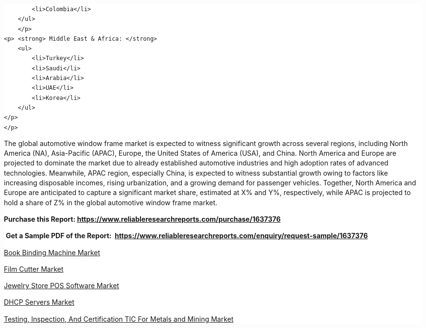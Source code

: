             <li>Colombia</li>
        </ul>
        </p> 
    <p> <strong> Middle East & Africa: </strong>
        <ul>
            <li>Turkey</li>
            <li>Saudi</li>
            <li>Arabia</li>
            <li>UAE</li>
            <li>Korea</li>
        </ul>
    </p>
    </p>
<p><p>The global automotive window frame market is expected to witness significant growth across several regions, including North America (NA), Asia-Pacific (APAC), Europe, the United States of America (USA), and China. North America and Europe are projected to dominate the market due to already established automotive industries and high adoption rates of advanced technologies. Meanwhile, APAC region, especially China, is expected to witness substantial growth owing to factors like increasing disposable incomes, rising urbanization, and a growing demand for passenger vehicles. Together, North America and Europe are anticipated to capture a significant market share, estimated at X% and Y%, respectively, while APAC is projected to hold a share of Z% in the global automotive window frame market.</p></p>
<p><strong>Purchase this Report: <a href="https://www.reliableresearchreports.com/purchase/1637376">https://www.reliableresearchreports.com/purchase/1637376</a></strong></p>
<p>&nbsp;<strong>Get a Sample PDF of the Report:&nbsp;&nbsp;<a href="https://www.reliableresearchreports.com/enquiry/request-sample/1637376">https://www.reliableresearchreports.com/enquiry/request-sample/1637376</a></strong></p>
<p><strong></strong></p>
<p><p><a href="https://medium.com/@kimberlymontgomery2004/book-binding-machine-market-size-growth-forecast-2023-2030-4fdf1a55d29a">Book Binding Machine Market</a></p><p><a href="https://medium.com/@lorimyers95/film-cutter-market-size-growth-forecast-2023-2030-231aa8fad306">Film Cutter Market</a></p><p><a href="https://www.linkedin.com/pulse/jewelry-store-pos-software-market-size-growth-forecast-from/">Jewelry Store POS Software Market</a></p><p><a href="https://www.linkedin.com/pulse/dhcp-servers-market-size-growth-forecast/">DHCP Servers Market</a></p><p><a href="https://www.linkedin.com/pulse/testing-inspection-certification-tic-metals-2c/">Testing, Inspection, And Certification TIC For Metals and Mining Market</a></p></p>